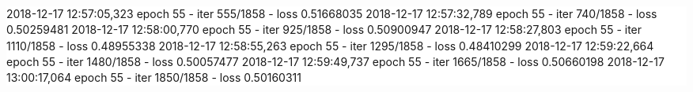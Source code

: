 2018-12-17 12:57:05,323 epoch 55 - iter 555/1858 - loss 0.51668035
2018-12-17 12:57:32,789 epoch 55 - iter 740/1858 - loss 0.50259481
2018-12-17 12:58:00,770 epoch 55 - iter 925/1858 - loss 0.50900947
2018-12-17 12:58:27,803 epoch 55 - iter 1110/1858 - loss 0.48955338
2018-12-17 12:58:55,263 epoch 55 - iter 1295/1858 - loss 0.48410299
2018-12-17 12:59:22,664 epoch 55 - iter 1480/1858 - loss 0.50057477
2018-12-17 12:59:49,737 epoch 55 - iter 1665/1858 - loss 0.50660198
2018-12-17 13:00:17,064 epoch 55 - iter 1850/1858 - loss 0.50160311
